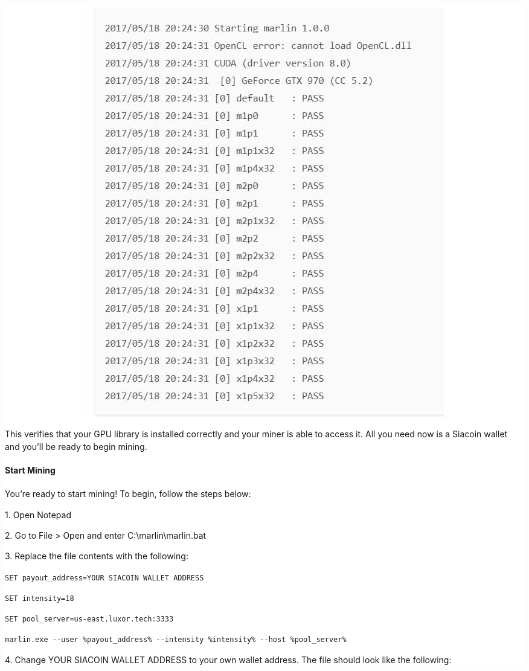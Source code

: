 <center><img src="/images/siacoin-129.jpg" alt="siacoin"></center>

<p>This verifies that your GPU library is installed correctly and your miner is able to access it. All you need now is a Siacoin wallet and you’ll be ready to begin mining.</p>

<h4>Start Mining</h4>

<p>You’re ready to start mining! To begin, follow the steps below:</p>

<p>1. Open Notepad</p>
<p>2. Go to File > Open and enter C:\marlin\marlin.bat</p>
<p>3. Replace the file contents with the following:</p>

<p><code>SET payout_address=YOUR SIACOIN WALLET ADDRESS</code></p>
<p><code>SET intensity=18</code></p>
<p><code>SET pool_server=us-east.luxor.tech:3333</code></p>

<p><code>marlin.exe --user %payout_address% --intensity %intensity% --host %pool_server%</code></p>

<p>4. Change YOUR SIACOIN WALLET ADDRESS to your own wallet address. The file should look like the following:</p>
